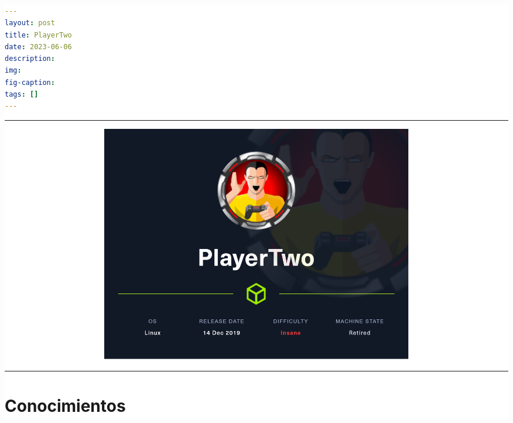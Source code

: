 ```yaml
---
layout: post
title: PlayerTwo
date: 2023-06-06
description:
img:
fig-caption:
tags: []
---
```

___

<center><img src="/writeups/assets/img/PlayerTwo-htb/PlayerTwo.png" alt="" style="height: 394px; width:520px;"></center>

***

# Conocimientos
